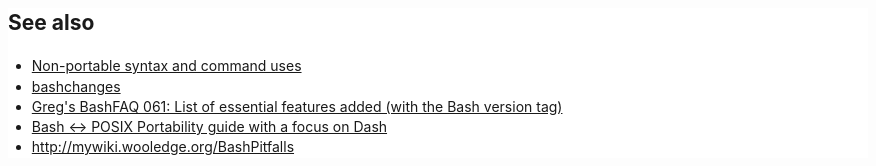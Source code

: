 ## See also

-   [Non-portable syntax and command uses](../scripting/nonportable.md)
-   [bashchanges](../scripting/bashchanges.md)
-   [Greg's BashFAQ 061: List of essential features added (with the
    Bash version tag)](http://mywiki.wooledge.org/BashFAQ/061)
-   [Bash <-> POSIX Portability guide with a focus on
    Dash](http://mywiki.wooledge.org/Bashism)
-   <http://mywiki.wooledge.org/BashPitfalls>
